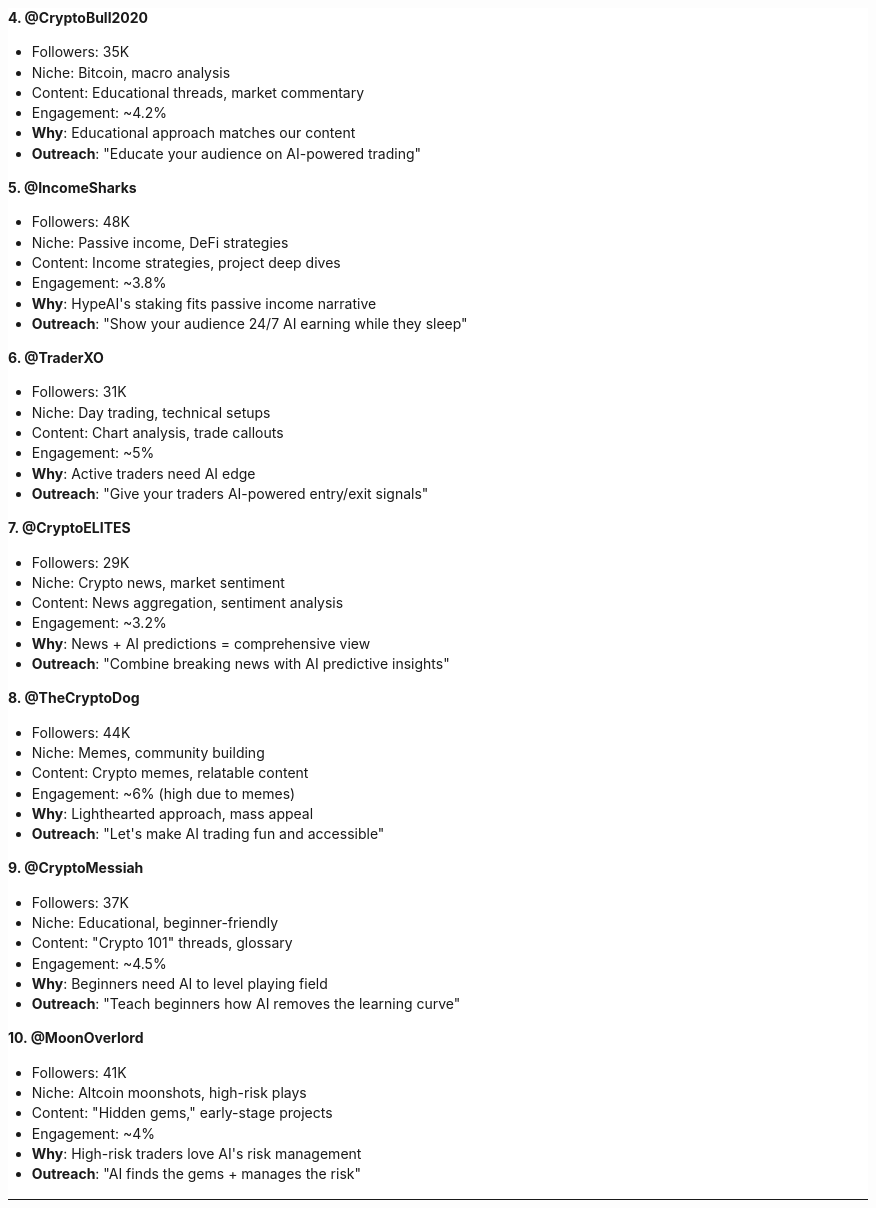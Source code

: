 **4. @CryptoBull2020**
- Followers: 35K
- Niche: Bitcoin, macro analysis
- Content: Educational threads, market commentary
- Engagement: ~4.2%
- **Why**: Educational approach matches our content
- **Outreach**: "Educate your audience on AI-powered trading"

**5. @IncomeSharks**
- Followers: 48K
- Niche: Passive income, DeFi strategies
- Content: Income strategies, project deep dives
- Engagement: ~3.8%
- **Why**: HypeAI's staking fits passive income narrative
- **Outreach**: "Show your audience 24/7 AI earning while they sleep"

**6. @TraderXO**
- Followers: 31K
- Niche: Day trading, technical setups
- Content: Chart analysis, trade callouts
- Engagement: ~5%
- **Why**: Active traders need AI edge
- **Outreach**: "Give your traders AI-powered entry/exit signals"

**7. @CryptoELITES**
- Followers: 29K
- Niche: Crypto news, market sentiment
- Content: News aggregation, sentiment analysis
- Engagement: ~3.2%
- **Why**: News + AI predictions = comprehensive view
- **Outreach**: "Combine breaking news with AI predictive insights"

**8. @TheCryptoDog**
- Followers: 44K
- Niche: Memes, community building
- Content: Crypto memes, relatable content
- Engagement: ~6% (high due to memes)
- **Why**: Lighthearted approach, mass appeal
- **Outreach**: "Let's make AI trading fun and accessible"

**9. @CryptoMessiah**
- Followers: 37K
- Niche: Educational, beginner-friendly
- Content: "Crypto 101" threads, glossary
- Engagement: ~4.5%
- **Why**: Beginners need AI to level playing field
- **Outreach**: "Teach beginners how AI removes the learning curve"

**10. @MoonOverlord**
- Followers: 41K
- Niche: Altcoin moonshots, high-risk plays
- Content: "Hidden gems," early-stage projects
- Engagement: ~4%
- **Why**: High-risk traders love AI's risk management
- **Outreach**: "AI finds the gems + manages the risk"

---